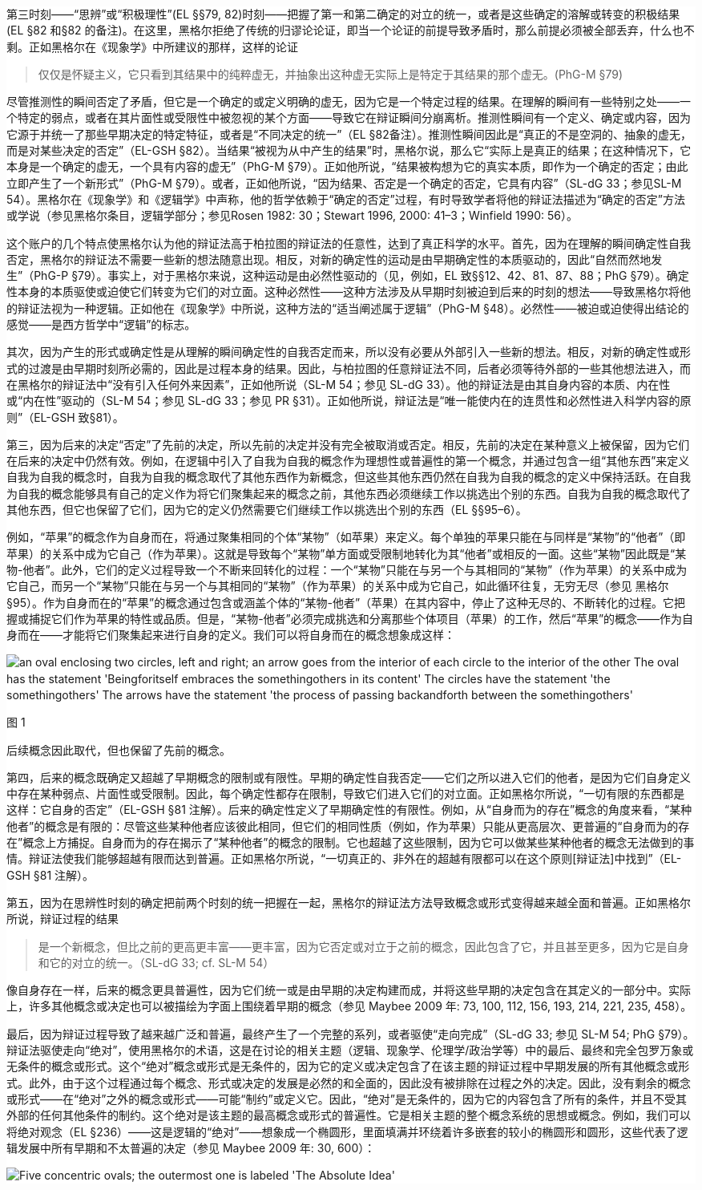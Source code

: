 第三时刻——“思辨”或“积极理性”(EL §§79, 82)时刻——把握了第一和第二确定的对立的统一，或者是这些确定的溶解或转变的积极结果(EL §82 和§82 的备注)。在这里，黑格尔拒绝了传统的归谬论论证，即当一个论证的前提导致矛盾时，那么前提必须被全部丢弃，什么也不剩。正如黑格尔在《现象学》中所建议的那样，这样的论证

> 仅仅是怀疑主义，它只看到其结果中的纯粹虚无，并抽象出这种虚无实际上是特定于其结果的那个虚无。(PhG-M §79)

尽管推测性的瞬间否定了矛盾，但它是一个确定的或定义明确的虚无，因为它是一个特定过程的结果。在理解的瞬间有一些特别之处——一个特定的弱点，或者在其片面性或受限性中被忽视的某个方面——导致它在辩证瞬间分崩离析。推测性瞬间有一个定义、确定或内容，因为它源于并统一了那些早期决定的特定特征，或者是“不同决定的统一”（EL §82备注）。推测性瞬间因此是“真正的不是空洞的、抽象的虚无，而是对某些决定的否定”（EL-GSH §82）。当结果“被视为从中产生的结果”时，黑格尔说，那么它“实际上是真正的结果；在这种情况下，它本身是一个确定的虚无，一个具有内容的虚无”（PhG-M §79）。正如他所说，“结果被构想为它的真实本质，即作为一个确定的否定；由此立即产生了一个新形式”（PhG-M §79）。或者，正如他所说，“因为结果、否定是一个确定的否定，它具有内容”（SL-dG 33；参见SL-M 54）。黑格尔在《现象学》和《逻辑学》中声称，他的哲学依赖于“确定的否定”过程，有时导致学者将他的辩证法描述为“确定的否定”方法或学说（参见黑格尔条目，逻辑学部分；参见Rosen 1982: 30；Stewart 1996, 2000: 41–3；Winfield 1990: 56）。

这个账户的几个特点使黑格尔认为他的辩证法高于柏拉图的辩证法的任意性，达到了真正科学的水平。首先，因为在理解的瞬间确定性自我否定，黑格尔的辩证法不需要一些新的想法随意出现。相反，对新的确定性的运动是由早期确定性的本质驱动的，因此“自然而然地发生”（PhG-P §79）。事实上，对于黑格尔来说，这种运动是由必然性驱动的（见，例如，EL 致§§12、42、81、87、88；PhG §79）。确定性本身的本质驱使或迫使它们转变为它们的对立面。这种必然性——这种方法涉及从早期时刻被迫到后来的时刻的想法——导致黑格尔将他的辩证法视为一种逻辑。正如他在《现象学》中所说，这种方法的“适当阐述属于逻辑”（PhG-M §48）。必然性——被迫或迫使得出结论的感觉——是西方哲学中“逻辑”的标志。

其次，因为产生的形式或确定性是从理解的瞬间确定性的自我否定而来，所以没有必要从外部引入一些新的想法。相反，对新的确定性或形式的过渡是由早期时刻所必需的，因此是过程本身的结果。因此，与柏拉图的任意辩证法不同，后者必须等待外部的一些其他想法进入，而在黑格尔的辩证法中“没有引入任何外来因素”，正如他所说（SL-M 54；参见 SL-dG 33）。他的辩证法是由其自身内容的本质、内在性或“内在性”驱动的（SL-M 54；参见 SL-dG 33；参见 PR §31）。正如他所说，辩证法是“唯一能使内在的连贯性和必然性进入科学内容的原则”（EL-GSH 致§81）。

第三，因为后来的决定“否定”了先前的决定，所以先前的决定并没有完全被取消或否定。相反，先前的决定在某种意义上被保留，因为它们在后来的决定中仍然有效。例如，在逻辑中引入了自我为自我的概念作为理想性或普遍性的第一个概念，并通过包含一组“其他东西”来定义自我为自我的概念时，自我为自我的概念取代了其他东西作为新概念，但这些其他东西仍然在自我为自我的概念的定义中保持活跃。在自我为自我的概念能够具有自己的定义作为将它们聚集起来的概念之前，其他东西必须继续工作以挑选出个别的东西。自我为自我的概念取代了其他东西，但它也保留了它们，因为它的定义仍然需要它们继续工作以挑选出个别的东西（EL §§95–6）。

例如，“苹果”的概念作为自身而在，将通过聚集相同的个体“某物”（如苹果）来定义。每个单独的苹果只能在与同样是“某物”的“他者”（即苹果）的关系中成为它自己（作为苹果）。这就是导致每个“某物”单方面或受限制地转化为其“他者”或相反的一面。这些“某物”因此既是“某物-他者”。此外，它们的定义过程导致一个不断来回转化的过程：一个“某物”只能在与另一个与其相同的“某物”（作为苹果）的关系中成为它自己，而另一个“某物”只能在与另一个与其相同的“某物”（作为苹果）的关系中成为它自己，如此循环往复，无穷无尽（参见 黑格尔 §95）。作为自身而在的“苹果”的概念通过包含或涵盖个体的“某物-他者”（苹果）在其内容中，停止了这种无尽的、不断转化的过程。它把握或捕捉它们作为苹果的特性或品质。但是，“某物-他者”必须完成挑选和分离那些个体项目（苹果）的工作，然后“苹果”的概念——作为自身而在——才能将它们聚集起来进行自身的定义。我们可以将自身而在的概念想象成这样：

![an oval enclosing two circles, left and right; an arrow goes from the interior of each circle to the interior of the other The oval has the statement 'Beingforitself embraces the somethingothers in its content' The circles have the statement 'the somethingothers' The arrows have the statement 'the process of passing backandforth between the somethingothers'](https://plato.stanford.edu/entries/hegel-dialectics/1_Being-for-itself.png)

 图 1

后续概念因此取代，但也保留了先前的概念。

第四，后来的概念既确定又超越了早期概念的限制或有限性。早期的确定性自我否定——它们之所以进入它们的他者，是因为它们自身定义中存在某种弱点、片面性或受限制。因此，每个确定性都存在限制，导致它们进入它们的对立面。正如黑格尔所说，“一切有限的东西都是这样：它自身的否定”（EL-GSH §81 注解）。后来的确定性定义了早期确定性的有限性。例如，从“自身而为的存在”概念的角度来看，“某种他者”的概念是有限的：尽管这些某种他者应该彼此相同，但它们的相同性质（例如，作为苹果）只能从更高层次、更普遍的“自身而为的存在”概念上方捕捉。自身而为的存在揭示了“某种他者”的概念的限制。它也超越了这些限制，因为它可以做某些某种他者的概念无法做到的事情。辩证法使我们能够超越有限而达到普遍。正如黑格尔所说，“一切真正的、非外在的超越有限都可以在这个原则[辩证法]中找到”（EL-GSH §81 注解）。

第五，因为在思辨性时刻的确定把前两个时刻的统一把握在一起，黑格尔的辩证法方法导致概念或形式变得越来越全面和普遍。正如黑格尔所说，辩证过程的结果

> 是一个新概念，但比之前的更高更丰富——更丰富，因为它否定或对立于之前的概念，因此包含了它，并且甚至更多，因为它是自身和它的对立的统一。（SL-dG 33; cf. SL-M 54）

像自身存在一样，后来的概念更具普遍性，因为它们统一或是由早期的决定构建而成，并将这些早期的决定包含在其定义的一部分中。实际上，许多其他概念或决定也可以被描绘为字面上围绕着早期的概念（参见 Maybee 2009 年: 73, 100, 112, 156, 193, 214, 221, 235, 458）。

最后，因为辩证过程导致了越来越广泛和普遍，最终产生了一个完整的系列，或者驱使“走向完成”（SL-dG 33; 参见 SL-M 54; PhG §79）。辩证法驱使走向“绝对”，使用黑格尔的术语，这是在讨论的相关主题（逻辑、现象学、伦理学/政治学等）中的最后、最终和完全包罗万象或无条件的概念或形式。这个“绝对”概念或形式是无条件的，因为它的定义或决定包含了在该主题的辩证过程中早期发展的所有其他概念或形式。此外，由于这个过程通过每个概念、形式或决定的发展是必然的和全面的，因此没有被排除在过程之外的决定。因此，没有剩余的概念或形式——在“绝对”之外的概念或形式——可能“制约”或定义它。因此，“绝对”是无条件的，因为它的内容包含了所有的条件，并且不受其外部的任何其他条件的制约。这个绝对是该主题的最高概念或形式的普遍性。它是相关主题的整个概念系统的思想或概念。例如，我们可以将绝对观念（EL §236）——这是逻辑的“绝对”——想象成一个椭圆形，里面填满并环绕着许多嵌套的较小的椭圆形和圆形，这些代表了逻辑发展中所有早期和不太普遍的决定（参见 Maybee 2009 年: 30, 600）：

![Five concentric ovals; the outermost one is labeled 'The Absolute Idea'](https://plato.stanford.edu/entries/hegel-dialectics/2_The_Absolute.png)
